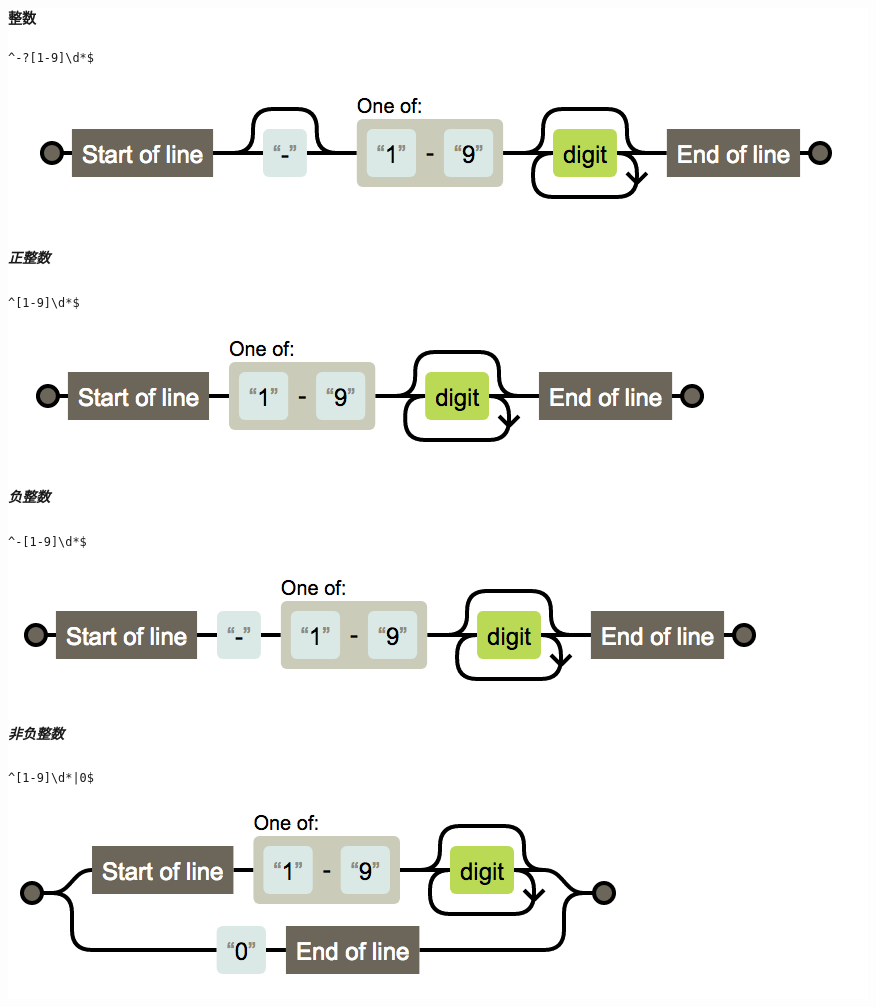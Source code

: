 #### 整数

```regex
^-?[1-9]\d*$
```

![num](RE_images/num1.png)

##### 正整数

```regex
^[1-9]\d*$
```

![num](RE_images/num2.png)

##### 负整数

```regex
^-[1-9]\d*$
```

![num](RE_images/num3.png)

##### 非负整数

```regex
^[1-9]\d*|0$
```

![num](RE_images/num4.png)
